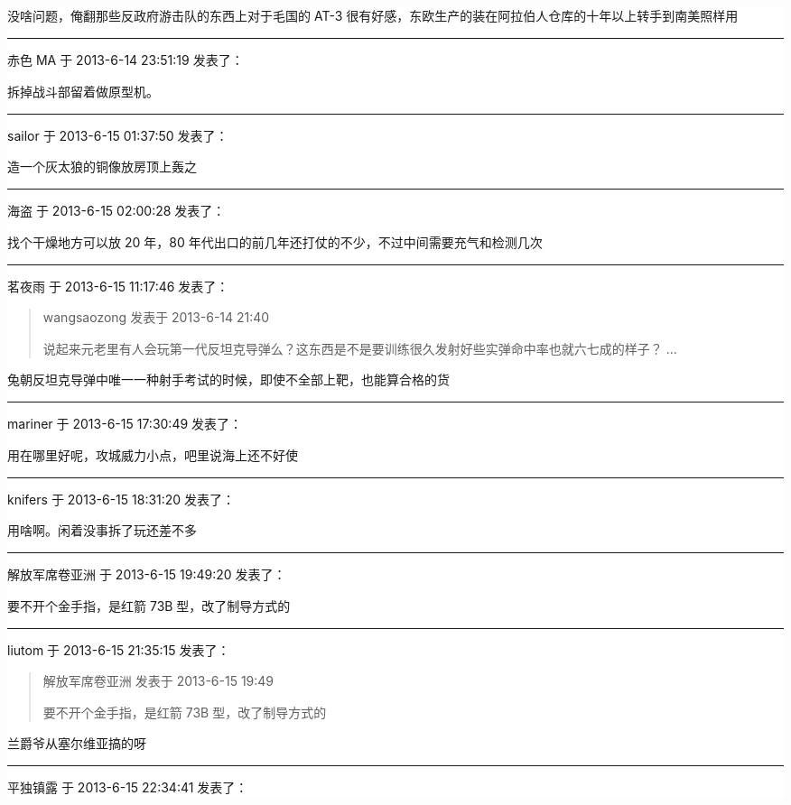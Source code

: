 没啥问题，俺翻那些反政府游击队的东西上对于毛国的 AT-3 很有好感，东欧生产的装在阿拉伯人仓库的十年以上转手到南美照样用

---

赤色 MA 于 2013-6-14 23:51:19 发表了：

拆掉战斗部留着做原型机。

---

sailor 于 2013-6-15 01:37:50 发表了：

造一个灰太狼的铜像放房顶上轰之

---

海盗 于 2013-6-15 02:00:28 发表了：

找个干燥地方可以放 20 年，80 年代出口的前几年还打仗的不少，不过中间需要充气和检测几次

---

茗夜雨 于 2013-6-15 11:17:46 发表了：

> wangsaozong 发表于 2013-6-14 21:40
>
> 说起来元老里有人会玩第一代反坦克导弹么？这东西是不是要训练很久发射好些实弹命中率也就六七成的样子？ ...

兔朝反坦克导弹中唯一一种射手考试的时候，即使不全部上靶，也能算合格的货

---

mariner 于 2013-6-15 17:30:49 发表了：

用在哪里好呢，攻城威力小点，吧里说海上还不好使

---

knifers 于 2013-6-15 18:31:20 发表了：

用啥啊。闲着没事拆了玩还差不多

---

解放军席卷亚洲 于 2013-6-15 19:49:20 发表了：

要不开个金手指，是红箭 73B 型，改了制导方式的

---

liutom 于 2013-6-15 21:35:15 发表了：

> 解放军席卷亚洲 发表于 2013-6-15 19:49
>
> 要不开个金手指，是红箭 73B 型，改了制导方式的

兰爵爷从塞尔维亚搞的呀

---

平独镇露 于 2013-6-15 22:34:41 发表了：
